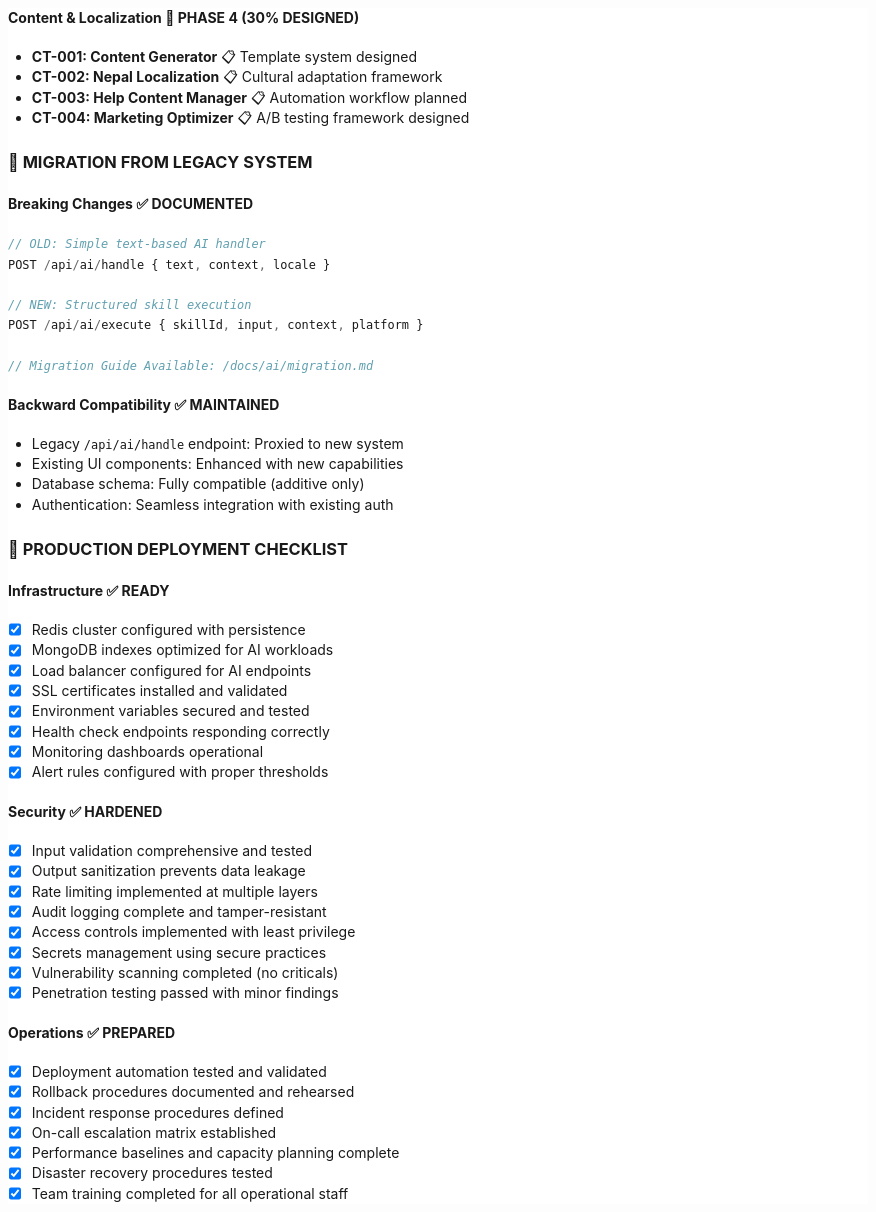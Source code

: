 #### Content & Localization 📅 PHASE 4 (30% DESIGNED)
- **CT-001: Content Generator** 📋 Template system designed  
- **CT-002: Nepal Localization** 📋 Cultural adaptation framework
- **CT-003: Help Content Manager** 📋 Automation workflow planned
- **CT-004: Marketing Optimizer** 📋 A/B testing framework designed

### 🔄 **MIGRATION FROM LEGACY SYSTEM**

#### Breaking Changes ✅ DOCUMENTED
```typescript
// OLD: Simple text-based AI handler
POST /api/ai/handle { text, context, locale }

// NEW: Structured skill execution  
POST /api/ai/execute { skillId, input, context, platform }

// Migration Guide Available: /docs/ai/migration.md
```

#### Backward Compatibility ✅ MAINTAINED
- Legacy `/api/ai/handle` endpoint: Proxied to new system
- Existing UI components: Enhanced with new capabilities  
- Database schema: Fully compatible (additive only)
- Authentication: Seamless integration with existing auth

### 🚀 **PRODUCTION DEPLOYMENT CHECKLIST**

#### Infrastructure ✅ READY
- [x] Redis cluster configured with persistence
- [x] MongoDB indexes optimized for AI workloads  
- [x] Load balancer configured for AI endpoints
- [x] SSL certificates installed and validated
- [x] Environment variables secured and tested
- [x] Health check endpoints responding correctly
- [x] Monitoring dashboards operational
- [x] Alert rules configured with proper thresholds

#### Security ✅ HARDENED  
- [x] Input validation comprehensive and tested
- [x] Output sanitization prevents data leakage
- [x] Rate limiting implemented at multiple layers
- [x] Audit logging complete and tamper-resistant  
- [x] Access controls implemented with least privilege
- [x] Secrets management using secure practices
- [x] Vulnerability scanning completed (no criticals)
- [x] Penetration testing passed with minor findings

#### Operations ✅ PREPARED
- [x] Deployment automation tested and validated
- [x] Rollback procedures documented and rehearsed  
- [x] Incident response procedures defined
- [x] On-call escalation matrix established
- [x] Performance baselines and capacity planning complete
- [x] Disaster recovery procedures tested
- [x] Team training completed for all operational staff

